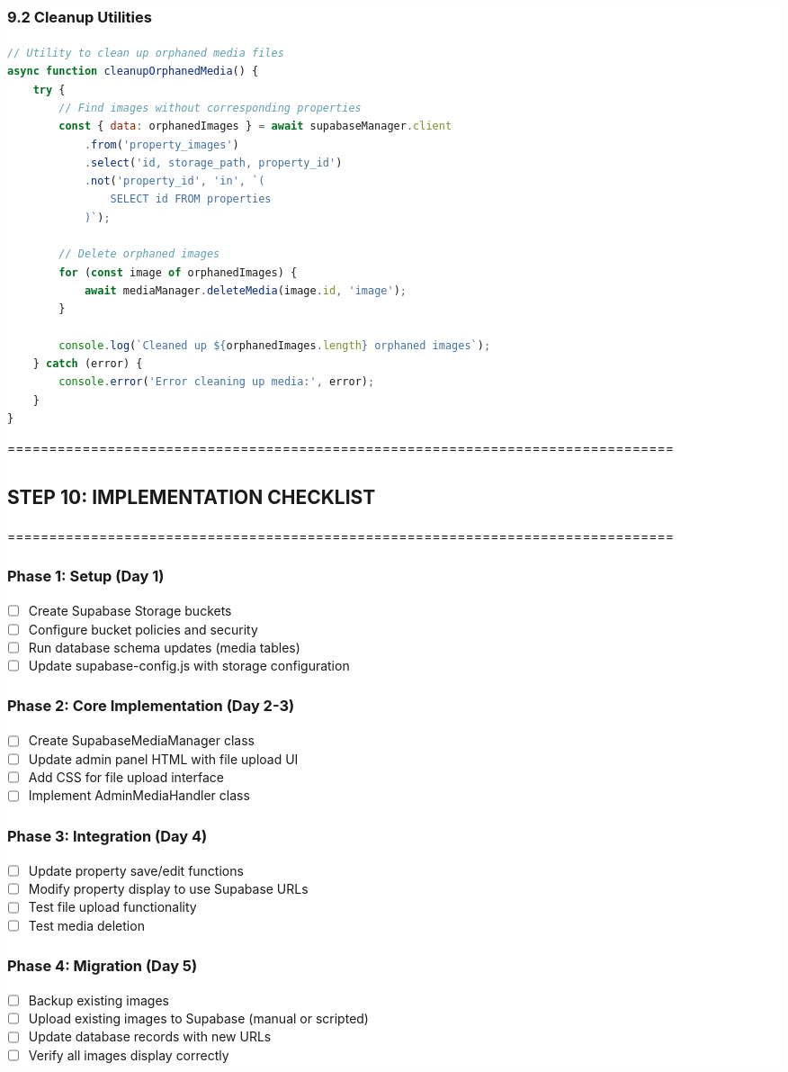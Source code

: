 ### 9.2 Cleanup Utilities

```javascript
// Utility to clean up orphaned media files
async function cleanupOrphanedMedia() {
    try {
        // Find images without corresponding properties
        const { data: orphanedImages } = await supabaseManager.client
            .from('property_images')
            .select('id, storage_path, property_id')
            .not('property_id', 'in', `(
                SELECT id FROM properties
            )`);

        // Delete orphaned images
        for (const image of orphanedImages) {
            await mediaManager.deleteMedia(image.id, 'image');
        }

        console.log(`Cleaned up ${orphanedImages.length} orphaned images`);
    } catch (error) {
        console.error('Error cleaning up media:', error);
    }
}
```

================================================================================
## STEP 10: IMPLEMENTATION CHECKLIST
================================================================================

### Phase 1: Setup (Day 1)
- [ ] Create Supabase Storage buckets
- [ ] Configure bucket policies and security
- [ ] Run database schema updates (media tables)
- [ ] Update supabase-config.js with storage configuration

### Phase 2: Core Implementation (Day 2-3)
- [ ] Create SupabaseMediaManager class
- [ ] Update admin panel HTML with file upload UI
- [ ] Add CSS for file upload interface
- [ ] Implement AdminMediaHandler class

### Phase 3: Integration (Day 4)
- [ ] Update property save/edit functions
- [ ] Modify property display to use Supabase URLs
- [ ] Test file upload functionality
- [ ] Test media deletion

### Phase 4: Migration (Day 5)
- [ ] Backup existing images
- [ ] Upload existing images to Supabase (manual or scripted)
- [ ] Update database records with new URLs
- [ ] Verify all images display correctly
